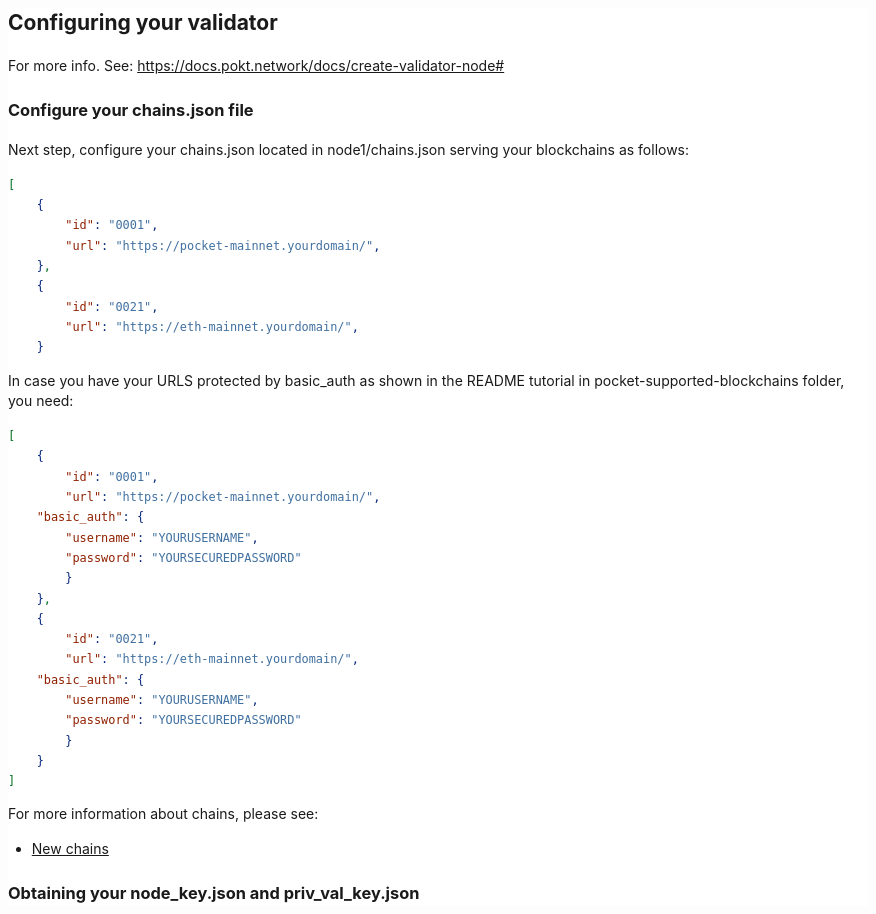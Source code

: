 
## Configuring your validator

For more info. See: 
https://docs.pokt.network/docs/create-validator-node#


### Configure your chains.json file

Next step, configure your chains.json located in node1/chains.json serving your blockchains as follows:


```json
[
    {
        "id": "0001",
        "url": "https://pocket-mainnet.yourdomain/",
    },
    {
        "id": "0021",
        "url": "https://eth-mainnet.yourdomain/",
    }
``` 

In case you have your URLS protected by basic_auth as shown in the README tutorial in pocket-supported-blockchains folder, you need:

```json
[
    {
        "id": "0001",
        "url": "https://pocket-mainnet.yourdomain/",
	"basic_auth": {
		"username": "YOURUSERNAME",
		"password": "YOURSECUREDPASSWORD"
    	}
    },
    {
        "id": "0021",
        "url": "https://eth-mainnet.yourdomain/",
	"basic_auth": {
		"username": "YOURUSERNAME",
		"password": "YOURSECUREDPASSWORD"
    	}
    }
]
``` 

For more information about chains, please see:

- [New chains](https://forum.pokt.network/t/pip-6-2-settlers-of-new-chains/1027) 

### Obtaining your node_key.json and priv_val_key.json
